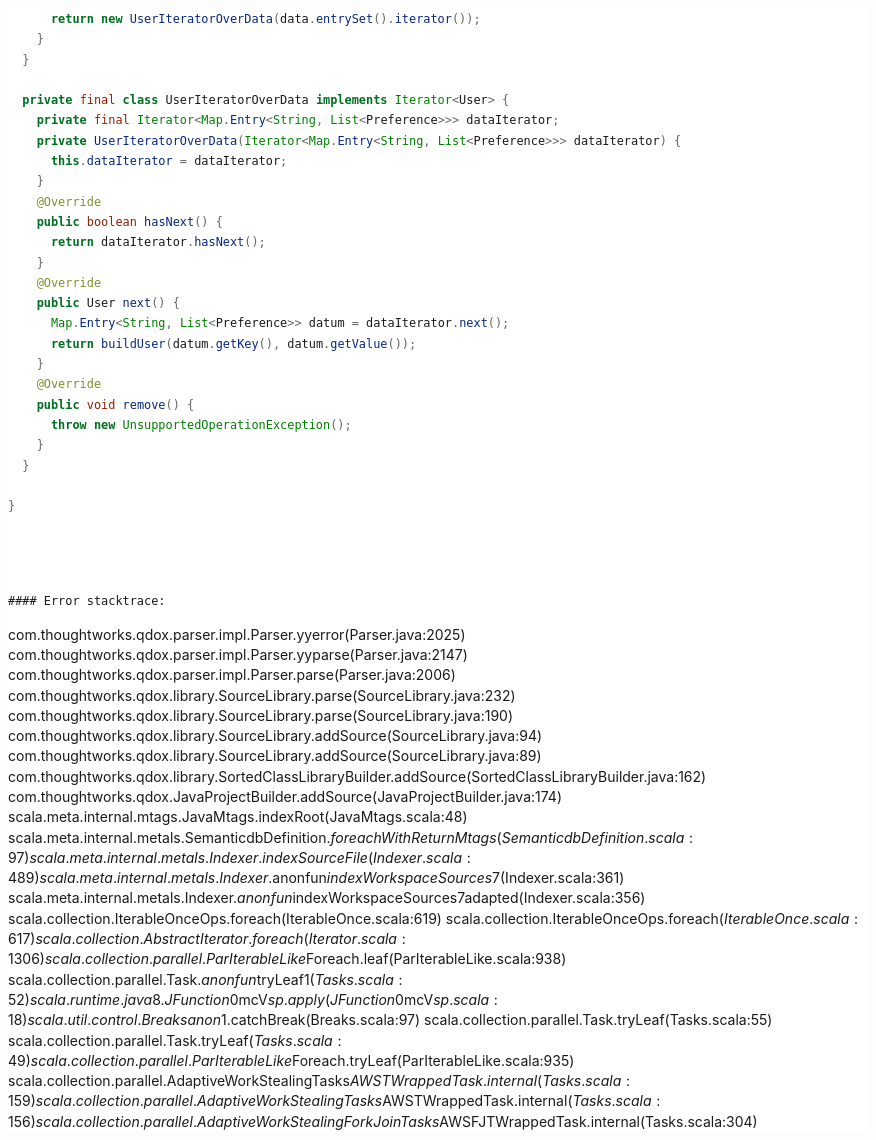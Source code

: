 ```java
      return new UserIteratorOverData(data.entrySet().iterator());
    }
  }

  private final class UserIteratorOverData implements Iterator<User> {
    private final Iterator<Map.Entry<String, List<Preference>>> dataIterator;
    private UserIteratorOverData(Iterator<Map.Entry<String, List<Preference>>> dataIterator) {
      this.dataIterator = dataIterator;
    }
    @Override
    public boolean hasNext() {
      return dataIterator.hasNext();
    }
    @Override
    public User next() {
      Map.Entry<String, List<Preference>> datum = dataIterator.next();
      return buildUser(datum.getKey(), datum.getValue());
    }
    @Override
    public void remove() {
      throw new UnsupportedOperationException();
    }
  }

}
```

```



#### Error stacktrace:

```
com.thoughtworks.qdox.parser.impl.Parser.yyerror(Parser.java:2025)
	com.thoughtworks.qdox.parser.impl.Parser.yyparse(Parser.java:2147)
	com.thoughtworks.qdox.parser.impl.Parser.parse(Parser.java:2006)
	com.thoughtworks.qdox.library.SourceLibrary.parse(SourceLibrary.java:232)
	com.thoughtworks.qdox.library.SourceLibrary.parse(SourceLibrary.java:190)
	com.thoughtworks.qdox.library.SourceLibrary.addSource(SourceLibrary.java:94)
	com.thoughtworks.qdox.library.SourceLibrary.addSource(SourceLibrary.java:89)
	com.thoughtworks.qdox.library.SortedClassLibraryBuilder.addSource(SortedClassLibraryBuilder.java:162)
	com.thoughtworks.qdox.JavaProjectBuilder.addSource(JavaProjectBuilder.java:174)
	scala.meta.internal.mtags.JavaMtags.indexRoot(JavaMtags.scala:48)
	scala.meta.internal.metals.SemanticdbDefinition$.foreachWithReturnMtags(SemanticdbDefinition.scala:97)
	scala.meta.internal.metals.Indexer.indexSourceFile(Indexer.scala:489)
	scala.meta.internal.metals.Indexer.$anonfun$indexWorkspaceSources$7(Indexer.scala:361)
	scala.meta.internal.metals.Indexer.$anonfun$indexWorkspaceSources$7$adapted(Indexer.scala:356)
	scala.collection.IterableOnceOps.foreach(IterableOnce.scala:619)
	scala.collection.IterableOnceOps.foreach$(IterableOnce.scala:617)
	scala.collection.AbstractIterator.foreach(Iterator.scala:1306)
	scala.collection.parallel.ParIterableLike$Foreach.leaf(ParIterableLike.scala:938)
	scala.collection.parallel.Task.$anonfun$tryLeaf$1(Tasks.scala:52)
	scala.runtime.java8.JFunction0$mcV$sp.apply(JFunction0$mcV$sp.scala:18)
	scala.util.control.Breaks$$anon$1.catchBreak(Breaks.scala:97)
	scala.collection.parallel.Task.tryLeaf(Tasks.scala:55)
	scala.collection.parallel.Task.tryLeaf$(Tasks.scala:49)
	scala.collection.parallel.ParIterableLike$Foreach.tryLeaf(ParIterableLike.scala:935)
	scala.collection.parallel.AdaptiveWorkStealingTasks$AWSTWrappedTask.internal(Tasks.scala:159)
	scala.collection.parallel.AdaptiveWorkStealingTasks$AWSTWrappedTask.internal$(Tasks.scala:156)
	scala.collection.parallel.AdaptiveWorkStealingForkJoinTasks$AWSFJTWrappedTask.internal(Tasks.scala:304)
